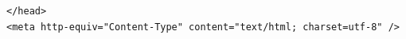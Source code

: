 <!DOCTYPE html>
<html>
<head>
    
    </head>
    <meta http-equiv="Content-Type" content="text/html; charset=utf-8" />
<title>Development Team</title>
    <style type="text/css">
@import url('https://fonts.googleapis.com/css2?family=Comfortaa:wght@300&display=swap');
@import url('https://fonts.googleapis.com/css2?family=Oswald:wght@200&display=swap');
           body {
    background: url(image/H2.png) no-repeat;
    -moz-background-size: 100%; /* Firefox 3.6+ */
    -webkit-background-size: 100%; /* Safari 3.1+ и Chrome 4.0+ */
    -o-background-size: 100%; /* Opera 9.6+ */
    background-size: 100%; /* Современные браузеры */
   }
              .image {
	position	: relative;
	width		: 100%; /* for IE 6 */
}
        .sidenav {
    height: 100%;
    width: 100px;
    position: fixed;
    z-index: 1;
    top: 63px;
    left: 0;
    background-color:#242424;
    overflow-x: hidden;
    padding-top: 20px;
    }
  .block_2 {
    height: 100%;
    width: 100px;
    position: fixed;
    z-index: 1;
    top: 63px;
    left: 1340px;
    background-color:#242424;
    overflow-x: hidden;
    padding-top: 20px;
        }  

h2 {
	position	: absolute;
	top		    : -68px;
	left		: 8%;
    font-weight:lighter; /* Нормальное начертание */
    font-weight: 1%; /* Жирное начертание */
        }   
        a.link_1 {
 position	: absolute;
	top		    : -54px;
	left		: 37%;
    font-weight:inherit/* Нормальное начертание */
    font-weight:1%; /* Жирное начертание */
}
        a.link_2 {
  position	: absolute;
	top		    : -54px;
	left		: 50%;
    font-weight:inherit/* Нормальное начертание */
    font-weight:1%; /* Жирное начертание */